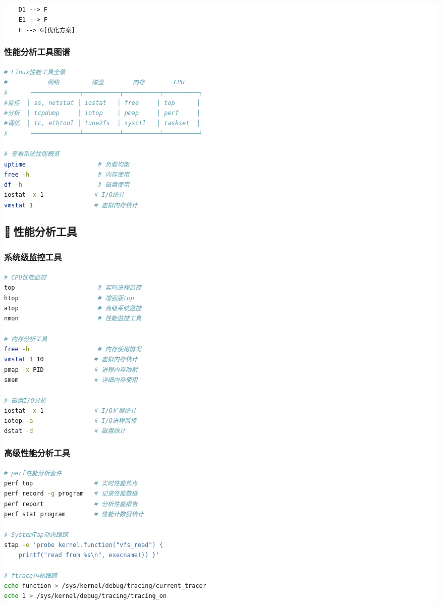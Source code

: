```mermaid
    D1 --> F
    E1 --> F
    F --> G[优化方案]
```

### 性能分析工具图谱
```bash
# Linux性能工具全景
#           网络         磁盘        内存        CPU
#      ┌─────────────┬──────────┬──────────┬──────────┐
#监控  │ ss, netstat │ iostat   │ free     │ top      │
#分析  │ tcpdump     │ iotop    │ pmap     │ perf     │
#调优  │ tc, ethtool │ tune2fs  │ sysctl   │ taskset  │
#      └─────────────┴──────────┴──────────┴──────────┘

# 查看系统性能概览
uptime                    # 负载均衡
free -h                   # 内存使用
df -h                     # 磁盘使用
iostat -x 1              # I/O统计
vmstat 1                 # 虚拟内存统计
```

## 🔧 性能分析工具

### 系统级监控工具
```bash
# CPU性能监控
top                       # 实时进程监控
htop                      # 增强版top
atop                      # 高级系统监控
nmon                      # 性能监控工具

# 内存分析工具
free -h                   # 内存使用情况
vmstat 1 10              # 虚拟内存统计
pmap -x PID              # 进程内存映射
smem                     # 详细内存使用

# 磁盘I/O分析
iostat -x 1              # I/O扩展统计
iotop -a                 # I/O进程监控
dstat -d                 # 磁盘统计
```

### 高级性能分析工具
```bash
# perf性能分析套件
perf top                 # 实时性能热点
perf record -g program   # 记录性能数据
perf report              # 分析性能报告
perf stat program        # 性能计数器统计

# SystemTap动态跟踪
stap -e 'probe kernel.function("vfs_read") { 
    printf("read from %s\n", execname()) }'

# ftrace内核跟踪
echo function > /sys/kernel/debug/tracing/current_tracer
echo 1 > /sys/kernel/debug/tracing/tracing_on
```
